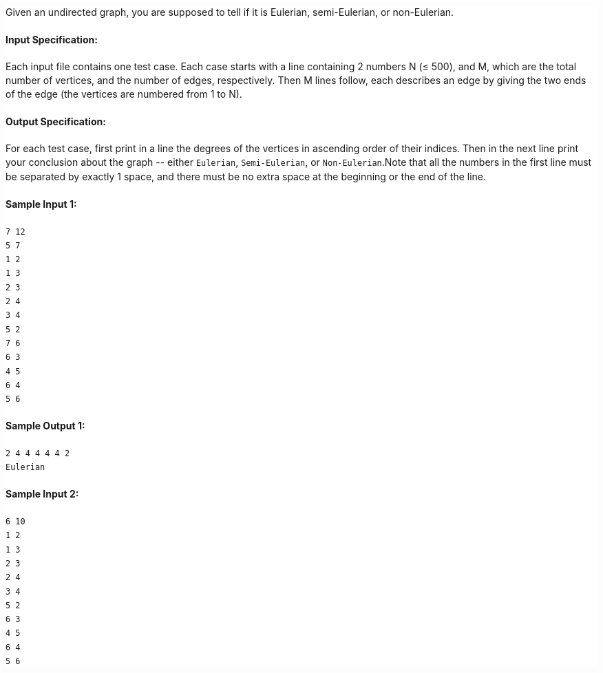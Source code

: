 Given an undirected graph, you are supposed to tell if it is Eulerian, semi-Eulerian, or non-Eulerian.

#### Input Specification:

Each input file contains one test case. Each case starts with a line containing 2 numbers N (≤ 500), and M, which are
the total number of vertices, and the number of edges, respectively. Then M lines follow, each describes an edge by
giving the two ends of the edge (the vertices are numbered from 1 to N).

#### Output Specification:

For each test case, first print in a line the degrees of the vertices in ascending order of their indices. Then in the
next line print your conclusion about the graph -- either `Eulerian`, `Semi-Eulerian`, or `Non-Eulerian`.Note that all
the numbers in the first line must be separated by exactly 1 space, and there must be no extra space at the beginning or
the end of the line.

#### Sample Input 1:

```
7 12
5 7
1 2
1 3
2 3
2 4
3 4
5 2
7 6
6 3
4 5
6 4
5 6
```

#### Sample Output 1:

```
2 4 4 4 4 4 2
Eulerian
```

#### Sample Input 2:

```
6 10
1 2
1 3
2 3
2 4
3 4
5 2
6 3
4 5
6 4
5 6
```
